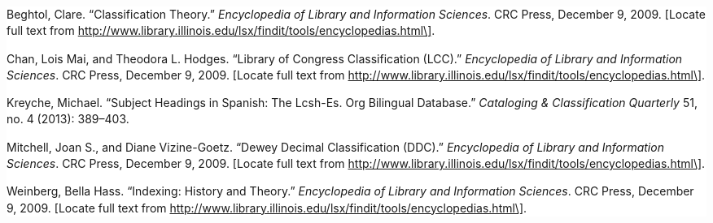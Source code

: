 Beghtol, Clare. “Classification Theory.” *Encyclopedia of Library and
Information Sciences*. CRC Press, December 9, 2009. \[Locate full text
from
http://www.library.illinois.edu/lsx/findit/tools/encyclopedias.html\].

Chan, Lois Mai, and Theodora L. Hodges. “Library of Congress
Classification (LCC).” *Encyclopedia of Library and Information
Sciences*. CRC Press, December 9, 2009. \[Locate full text from
http://www.library.illinois.edu/lsx/findit/tools/encyclopedias.html\].

Kreyche, Michael. “Subject Headings in Spanish: The Lcsh-Es. Org
Bilingual Database.” *Cataloging & Classification Quarterly* 51, no. 4
(2013): 389–403.

Mitchell, Joan S., and Diane Vizine-Goetz. “Dewey Decimal Classification
(DDC).” *Encyclopedia of Library and Information Sciences*. CRC Press,
December 9, 2009. \[Locate full text from
http://www.library.illinois.edu/lsx/findit/tools/encyclopedias.html\].

Weinberg, Bella Hass. “Indexing: History and Theory.” *Encyclopedia of
Library and Information Sciences*. CRC Press, December 9, 2009. \[Locate
full text from
http://www.library.illinois.edu/lsx/findit/tools/encyclopedias.html\].

</div>

